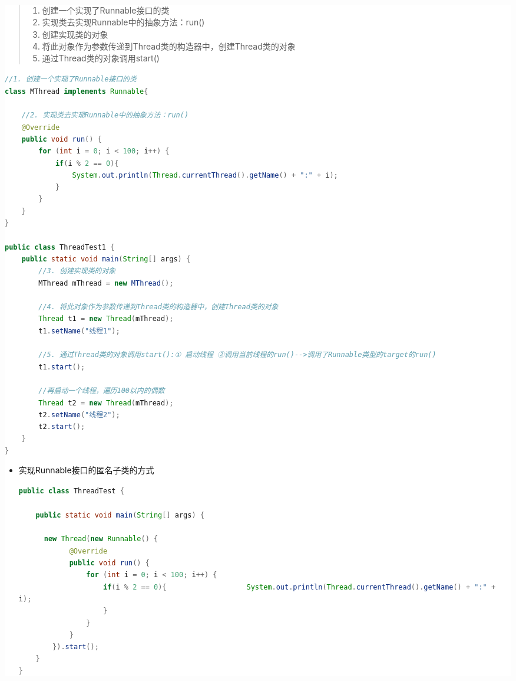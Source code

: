   > 1. 创建一个实现了Runnable接口的类
  > 2. 实现类去实现Runnable中的抽象方法：run()
  > 3. 创建实现类的对象
  > 4. 将此对象作为参数传递到Thread类的构造器中，创建Thread类的对象
  > 5. 通过Thread类的对象调用start()
  
  ~~~java
  //1. 创建一个实现了Runnable接口的类
  class MThread implements Runnable{
  
      //2. 实现类去实现Runnable中的抽象方法：run()
      @Override
      public void run() {
          for (int i = 0; i < 100; i++) {
              if(i % 2 == 0){
                  System.out.println(Thread.currentThread().getName() + ":" + i);
              }
          }
      }
  }
  
  public class ThreadTest1 {
      public static void main(String[] args) {
          //3. 创建实现类的对象
          MThread mThread = new MThread();
          
          //4. 将此对象作为参数传递到Thread类的构造器中，创建Thread类的对象
          Thread t1 = new Thread(mThread);
          t1.setName("线程1");
          
          //5. 通过Thread类的对象调用start():① 启动线程 ②调用当前线程的run()-->调用了Runnable类型的target的run()
          t1.start();
  
          //再启动一个线程，遍历100以内的偶数
          Thread t2 = new Thread(mThread);
          t2.setName("线程2");
          t2.start();
      }
  }
  ~~~
  
  
  
* 实现Runnable接口的匿名子类的方式
  
  ~~~java
  public class ThreadTest {
  
      public static void main(String[] args) {
          
        new Thread(new Runnable() {            
              @Override
              public void run() {
                  for (int i = 0; i < 100; i++) {
                      if(i % 2 == 0){                   System.out.println(Thread.currentThread().getName() + ":" + i);
                      }
                  }
              }
          }).start();
      }
  }
  ~~~
  